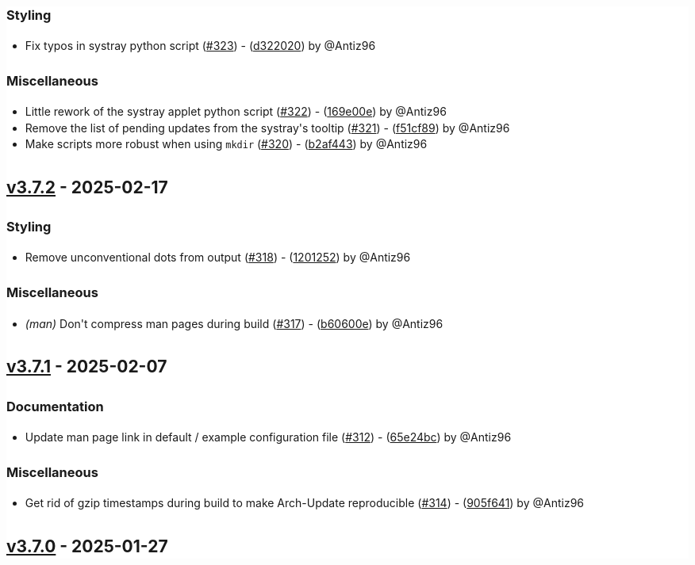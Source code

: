 ### Styling

- Fix typos in systray python script ([#323](https://github.com/Antiz96/arch-update/pull/323)) - ([d322020](https://github.com/Antiz96/arch-update/commit/d3220209537a26327af55c961f18079fd16cf6e6)) by @Antiz96

### Miscellaneous

- Little rework of the systray applet python script ([#322](https://github.com/Antiz96/arch-update/pull/322)) - ([169e00e](https://github.com/Antiz96/arch-update/commit/169e00e262d8b3782d33aeaaae22e8772c44a715)) by @Antiz96
- Remove the list of pending updates from the systray's tooltip ([#321](https://github.com/Antiz96/arch-update/pull/321)) - ([f51cf89](https://github.com/Antiz96/arch-update/commit/f51cf897774bd82fec939b7733e15fc9161ff47f)) by @Antiz96
- Make scripts more robust when using `mkdir` ([#320](https://github.com/Antiz96/arch-update/pull/320)) - ([b2af443](https://github.com/Antiz96/arch-update/commit/b2af443f59de987d43114efb86dc1537219e6210)) by @Antiz96

## [v3.7.2](https://github.com/Antiz96/arch-update/releases/tag/v3.7.2) - 2025-02-17

### Styling

- Remove unconventional dots from output ([#318](https://github.com/Antiz96/arch-update/pull/318)) - ([1201252](https://github.com/Antiz96/arch-update/commit/12012527b4da0b70e584d9eb13be48e968609a29)) by @Antiz96

### Miscellaneous

- *(man)* Don't compress man pages during build ([#317](https://github.com/Antiz96/arch-update/pull/317)) - ([b60600e](https://github.com/Antiz96/arch-update/commit/b60600e6c3fd17de4f37c8f5855d6dca744ac0c6)) by @Antiz96

## [v3.7.1](https://github.com/Antiz96/arch-update/releases/tag/v3.7.1) - 2025-02-07

### Documentation

- Update man page link in default / example configuration file ([#312](https://github.com/Antiz96/arch-update/pull/312)) - ([65e24bc](https://github.com/Antiz96/arch-update/commit/65e24bcce95ec6e568cc3d466498cf218ddcacd7)) by @Antiz96

### Miscellaneous

- Get rid of gzip timestamps during build to make Arch-Update reproducible ([#314](https://github.com/Antiz96/arch-update/pull/314)) - ([905f641](https://github.com/Antiz96/arch-update/commit/905f6413ba629db527a931a866e9f6f55bb211c3)) by @Antiz96

## [v3.7.0](https://github.com/Antiz96/arch-update/releases/tag/v3.7.0) - 2025-01-27
